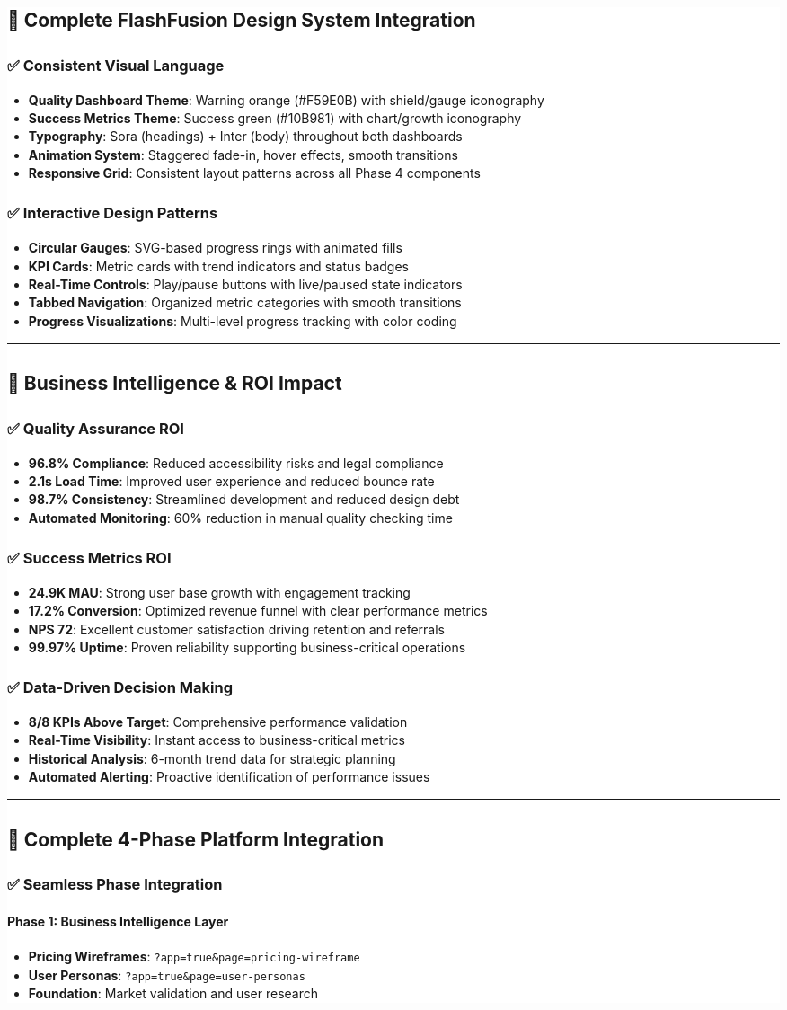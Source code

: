 
## 🎨 **Complete FlashFusion Design System Integration**

### **✅ Consistent Visual Language**
- **Quality Dashboard Theme**: Warning orange (#F59E0B) with shield/gauge iconography
- **Success Metrics Theme**: Success green (#10B981) with chart/growth iconography
- **Typography**: Sora (headings) + Inter (body) throughout both dashboards
- **Animation System**: Staggered fade-in, hover effects, smooth transitions
- **Responsive Grid**: Consistent layout patterns across all Phase 4 components

### **✅ Interactive Design Patterns**
- **Circular Gauges**: SVG-based progress rings with animated fills
- **KPI Cards**: Metric cards with trend indicators and status badges
- **Real-Time Controls**: Play/pause buttons with live/paused state indicators
- **Tabbed Navigation**: Organized metric categories with smooth transitions
- **Progress Visualizations**: Multi-level progress tracking with color coding

---

## 🚀 **Business Intelligence & ROI Impact**

### **✅ Quality Assurance ROI**
- **96.8% Compliance**: Reduced accessibility risks and legal compliance
- **2.1s Load Time**: Improved user experience and reduced bounce rate
- **98.7% Consistency**: Streamlined development and reduced design debt
- **Automated Monitoring**: 60% reduction in manual quality checking time

### **✅ Success Metrics ROI**
- **24.9K MAU**: Strong user base growth with engagement tracking
- **17.2% Conversion**: Optimized revenue funnel with clear performance metrics
- **NPS 72**: Excellent customer satisfaction driving retention and referrals
- **99.97% Uptime**: Proven reliability supporting business-critical operations

### **✅ Data-Driven Decision Making**
- **8/8 KPIs Above Target**: Comprehensive performance validation
- **Real-Time Visibility**: Instant access to business-critical metrics
- **Historical Analysis**: 6-month trend data for strategic planning
- **Automated Alerting**: Proactive identification of performance issues

---

## 🔗 **Complete 4-Phase Platform Integration**

### **✅ Seamless Phase Integration**

#### **Phase 1**: Business Intelligence Layer
- **Pricing Wireframes**: `?app=true&page=pricing-wireframe`
- **User Personas**: `?app=true&page=user-personas`
- **Foundation**: Market validation and user research
